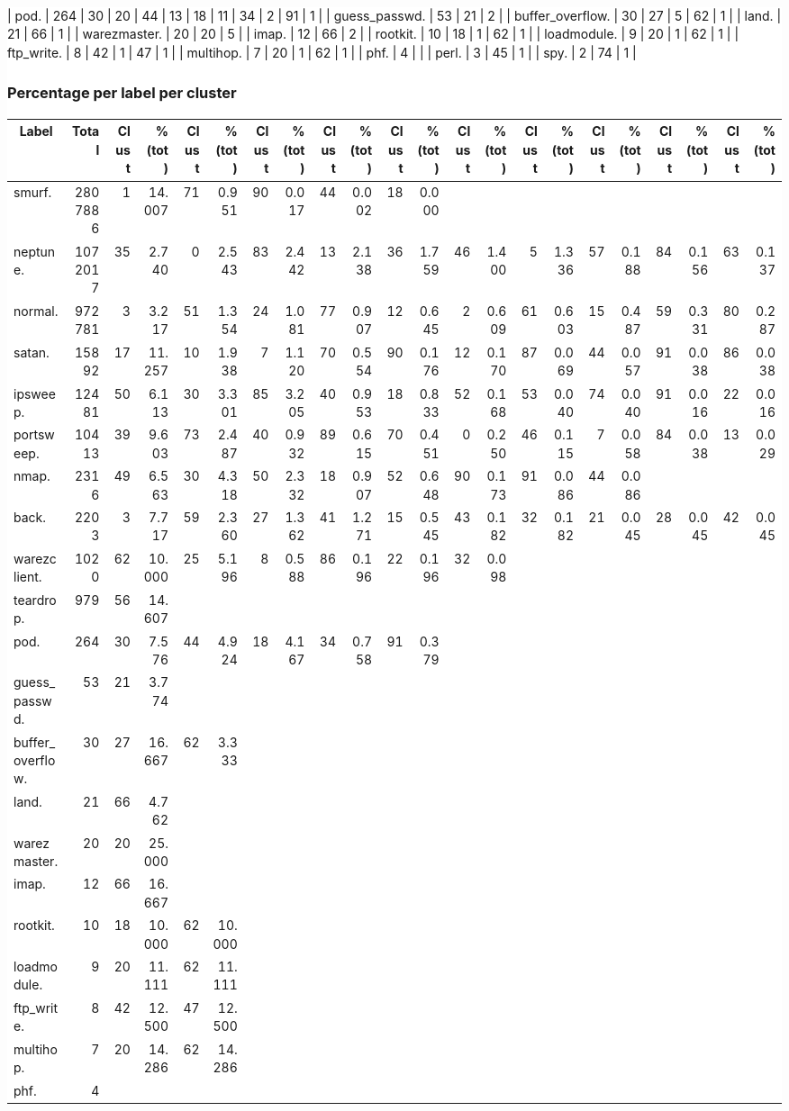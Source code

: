 | pod.                 |       264 |    30 |      20 |    44 |      13 |    18 |      11 |    34 |       2 |    91 |       1 |
| guess_passwd.        |        53 |    21 |       2 |
| buffer_overflow.     |        30 |    27 |       5 |    62 |       1 |
| land.                |        21 |    66 |       1 |
| warezmaster.         |        20 |    20 |       5 |
| imap.                |        12 |    66 |       2 |
| rootkit.             |        10 |    18 |       1 |    62 |       1 |
| loadmodule.          |         9 |    20 |       1 |    62 |       1 |
| ftp_write.           |         8 |    42 |       1 |    47 |       1 |
| multihop.            |         7 |    20 |       1 |    62 |       1 |
| phf.                 |         4 |  |
| perl.                |         3 |    45 |       1 |
| spy.                 |         2 |    74 |       1 |


### Percentage per label per cluster

| Label                |   Total   | Clust | %(tot)  | Clust | %(tot)  | Clust | %(tot)  | Clust | %(tot)  | Clust | %(tot)  | Clust | %(tot)  | Clust | %(tot)  | Clust | %(tot)  | Clust | %(tot)  | Clust | %(tot)  |
| -------------------- | --------: | ----: | ------: | ----: | ------: | ----: | ------: | ----: | ------: | ----: | ------: | ----: | ------: | ----: | ------: | ----: | ------: | ----: | ------: | ----: | ------: |
| smurf.               |   2807886 |     1 |  14.007 |    71 |   0.951 |    90 |   0.017 |    44 |   0.002 |    18 |   0.000 |
| neptune.             |   1072017 |    35 |   2.740 |     0 |   2.543 |    83 |   2.442 |    13 |   2.138 |    36 |   1.759 |    46 |   1.400 |     5 |   1.336 |    57 |   0.188 |    84 |   0.156 |    63 |   0.137 |
| normal.              |    972781 |     3 |   3.217 |    51 |   1.354 |    24 |   1.081 |    77 |   0.907 |    12 |   0.645 |     2 |   0.609 |    61 |   0.603 |    15 |   0.487 |    59 |   0.331 |    80 |   0.287 |
| satan.               |     15892 |    17 |  11.257 |    10 |   1.938 |     7 |   1.120 |    70 |   0.554 |    90 |   0.176 |    12 |   0.170 |    87 |   0.069 |    44 |   0.057 |    91 |   0.038 |    86 |   0.038 |
| ipsweep.             |     12481 |    50 |   6.113 |    30 |   3.301 |    85 |   3.205 |    40 |   0.953 |    18 |   0.833 |    52 |   0.168 |    53 |   0.040 |    74 |   0.040 |    91 |   0.016 |    22 |   0.016 |
| portsweep.           |     10413 |    39 |   9.603 |    73 |   2.487 |    40 |   0.932 |    89 |   0.615 |    70 |   0.451 |     0 |   0.250 |    46 |   0.115 |     7 |   0.058 |    84 |   0.038 |    13 |   0.029 |
| nmap.                |      2316 |    49 |   6.563 |    30 |   4.318 |    50 |   2.332 |    18 |   0.907 |    52 |   0.648 |    90 |   0.173 |    91 |   0.086 |    44 |   0.086 |
| back.                |      2203 |     3 |   7.717 |    59 |   2.360 |    27 |   1.362 |    41 |   1.271 |    15 |   0.545 |    43 |   0.182 |    32 |   0.182 |    21 |   0.045 |    28 |   0.045 |    42 |   0.045 |
| warezclient.         |      1020 |    62 |  10.000 |    25 |   5.196 |     8 |   0.588 |    86 |   0.196 |    22 |   0.196 |    32 |   0.098 |
| teardrop.            |       979 |    56 |  14.607 |
| pod.                 |       264 |    30 |   7.576 |    44 |   4.924 |    18 |   4.167 |    34 |   0.758 |    91 |   0.379 |
| guess_passwd.        |        53 |    21 |   3.774 |
| buffer_overflow.     |        30 |    27 |  16.667 |    62 |   3.333 |
| land.                |        21 |    66 |   4.762 |
| warezmaster.         |        20 |    20 |  25.000 |
| imap.                |        12 |    66 |  16.667 |
| rootkit.             |        10 |    18 |  10.000 |    62 |  10.000 |
| loadmodule.          |         9 |    20 |  11.111 |    62 |  11.111 |
| ftp_write.           |         8 |    42 |  12.500 |    47 |  12.500 |
| multihop.            |         7 |    20 |  14.286 |    62 |  14.286 |
| phf.                 |         4 |  |